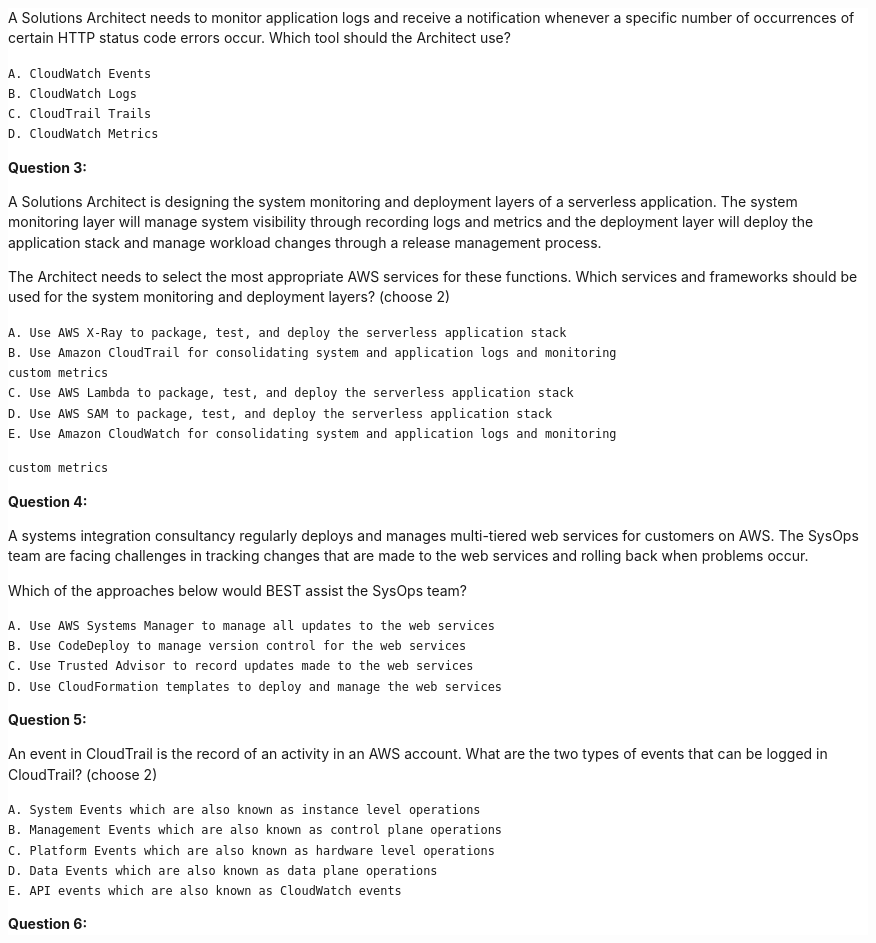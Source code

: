 A Solutions Architect needs to monitor application logs and receive a notification whenever a
specific number of occurrences of certain HTTP status code errors occur. Which tool should the
Architect use?

```
A. CloudWatch Events
B. CloudWatch Logs
C. CloudTrail Trails
D. CloudWatch Metrics
```
**Question 3:**

A Solutions Architect is designing the system monitoring and deployment layers of a serverless
application. The system monitoring layer will manage system visibility through recording logs and
metrics and the deployment layer will deploy the application stack and manage workload changes
through a release management process.

The Architect needs to select the most appropriate AWS services for these functions. Which
services and frameworks should be used for the system monitoring and deployment layers? (choose
2)

```
A. Use AWS X-Ray to package, test, and deploy the serverless application stack
B. Use Amazon CloudTrail for consolidating system and application logs and monitoring
custom metrics
C. Use AWS Lambda to package, test, and deploy the serverless application stack
D. Use AWS SAM to package, test, and deploy the serverless application stack
E. Use Amazon CloudWatch for consolidating system and application logs and monitoring
```

```
custom metrics
```
**Question 4:**

A systems integration consultancy regularly deploys and manages multi-tiered web services for
customers on AWS. The SysOps team are facing challenges in tracking changes that are made to the
web services and rolling back when problems occur.

Which of the approaches below would BEST assist the SysOps team?

```
A. Use AWS Systems Manager to manage all updates to the web services
B. Use CodeDeploy to manage version control for the web services
C. Use Trusted Advisor to record updates made to the web services
D. Use CloudFormation templates to deploy and manage the web services
```
**Question 5:**

An event in CloudTrail is the record of an activity in an AWS account. What are the two types of
events that can be logged in CloudTrail? (choose 2)

```
A. System Events which are also known as instance level operations
B. Management Events which are also known as control plane operations
C. Platform Events which are also known as hardware level operations
D. Data Events which are also known as data plane operations
E. API events which are also known as CloudWatch events
```
**Question 6:**
